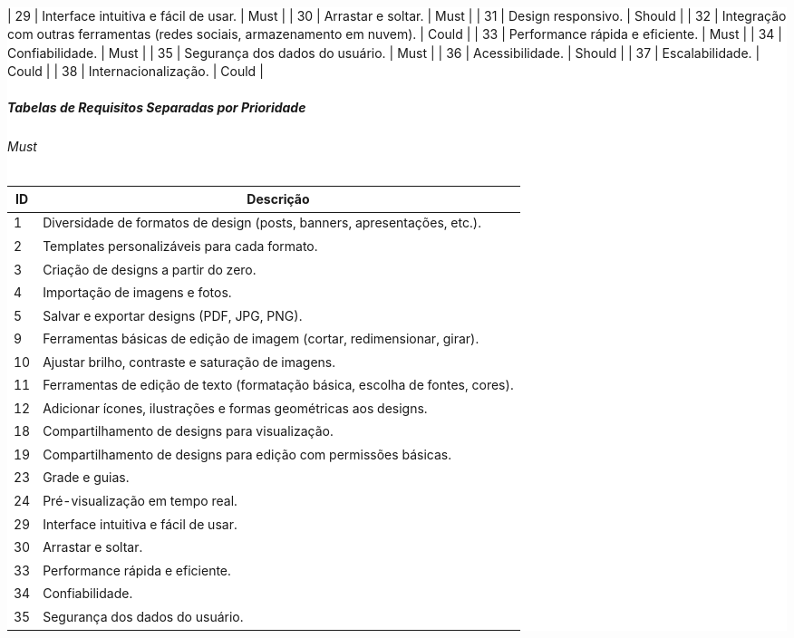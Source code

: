 | 29 | Interface intuitiva e fácil de usar.                                          | Must       |
| 30 | Arrastar e soltar.                                                            | Must       |
| 31 | Design responsivo.                                                            | Should     |
| 32 | Integração com outras ferramentas (redes sociais, armazenamento em nuvem).    | Could      |
| 33 | Performance rápida e eficiente.                                               | Must       |
| 34 | Confiabilidade.                                                               | Must       |
| 35 | Segurança dos dados do usuário.                                               | Must       |
| 36 | Acessibilidade.                                                               | Should     |
| 37 | Escalabilidade.                                                               | Could      |
| 38 | Internacionalização.                                                          | Could      |

##### Tabelas de Requisitos Separadas por Prioridade

###### Must



| ID | Descrição                                                                     |
|----|-------------------------------------------------------------------------------|
| 1  | Diversidade de formatos de design (posts, banners, apresentações, etc.).      |
| 2  | Templates personalizáveis para cada formato.                                  |
| 3  | Criação de designs a partir do zero.                                          | 
| 4  | Importação de imagens e fotos.                                                | 
| 5  | Salvar e exportar designs (PDF, JPG, PNG).                                    | 
| 9  | Ferramentas básicas de edição de imagem (cortar, redimensionar, girar).       | 
| 10 | Ajustar brilho, contraste e saturação de imagens.                             | 
| 11 | Ferramentas de edição de texto (formatação básica, escolha de fontes, cores). | 
| 12 | Adicionar ícones, ilustrações e formas geométricas aos designs.               | 
| 18 | Compartilhamento de designs para visualização.                                |
| 19 | Compartilhamento de designs para edição com permissões básicas.               |
| 23 | Grade e guias.                                                                |
| 24 | Pré-visualização em tempo real.                                               |
| 29 | Interface intuitiva e fácil de usar.                                          |
| 30 | Arrastar e soltar.                                                            |
| 33 | Performance rápida e eficiente.                                               |
| 34 | Confiabilidade.                                                               |
| 35 | Segurança dos dados do usuário.                                               |
